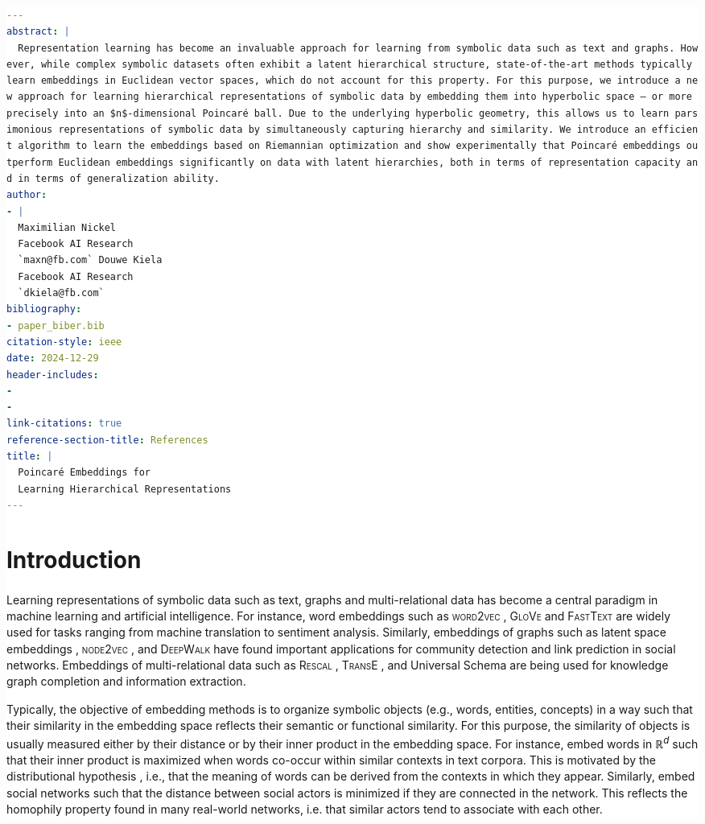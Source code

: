 ```yaml
---
abstract: |
  Representation learning has become an invaluable approach for learning from symbolic data such as text and graphs. However, while complex symbolic datasets often exhibit a latent hierarchical structure, state-of-the-art methods typically learn embeddings in Euclidean vector spaces, which do not account for this property. For this purpose, we introduce a new approach for learning hierarchical representations of symbolic data by embedding them into hyperbolic space – or more precisely into an $n$-dimensional Poincaré ball. Due to the underlying hyperbolic geometry, this allows us to learn parsimonious representations of symbolic data by simultaneously capturing hierarchy and similarity. We introduce an efficient algorithm to learn the embeddings based on Riemannian optimization and show experimentally that Poincaré embeddings outperform Euclidean embeddings significantly on data with latent hierarchies, both in terms of representation capacity and in terms of generalization ability.
author:
- |
  Maximilian Nickel  
  Facebook AI Research  
  `maxn@fb.com` Douwe Kiela  
  Facebook AI Research  
  `dkiela@fb.com`
bibliography:
- paper_biber.bib
citation-style: ieee
date: 2024-12-29
header-includes:
- 
- 
link-citations: true
reference-section-title: References
title: |
  Poincaré Embeddings for  
  Learning Hierarchical Representations
---
```






# Introduction

Learning representations of symbolic data such as text, graphs and multi-relational data has become a central paradigm in machine learning and artificial intelligence. For instance, word embeddings such as <span class="smallcaps">word2vec</span> , <span class="smallcaps">GloVe</span> and <span class="smallcaps">FastText</span> are widely used for tasks ranging from machine translation to sentiment analysis. Similarly, embeddings of graphs such as latent space embeddings , <span class="smallcaps">node2vec</span> , and <span class="smallcaps">DeepWalk</span> have found important applications for community detection and link prediction in social networks. Embeddings of multi-relational data such as <span class="smallcaps">Rescal</span> , <span class="smallcaps">TransE</span> , and Universal Schema are being used for knowledge graph completion and information extraction.

Typically, the objective of embedding methods is to organize symbolic objects (e.g., words, entities, concepts) in a way such that their similarity in the embedding space reflects their semantic or functional similarity. For this purpose, the similarity of objects is usually measured either by their distance or by their inner product in the embedding space. For instance, embed words in $\mathbb{R}^d$ such that their inner product is maximized when words co-occur within similar contexts in text corpora. This is motivated by the distributional hypothesis , i.e., that the meaning of words can be derived from the contexts in which they appear. Similarly, embed social networks such that the distance between social actors is minimized if they are connected in the network. This reflects the homophily property found in many real-world networks, i.e. that similar actors tend to associate with each other.
